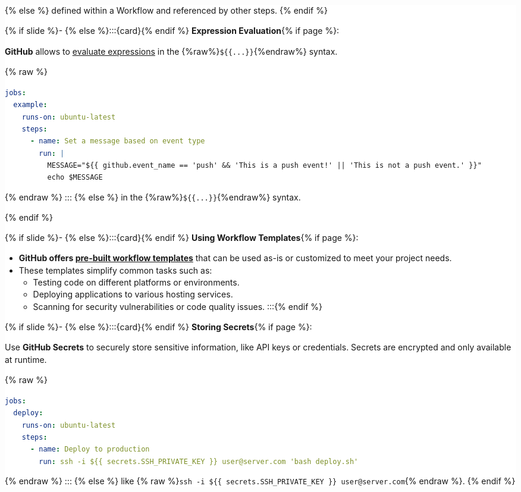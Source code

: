 {% else %}
defined within a Workflow and referenced by other steps.
{% endif %}

{% if slide %}- {% else %}:::{card}{% endif %} **Expression Evaluation**{% if page %}:

**GitHub** allows to [evaluate expressions](https://docs.github.com/en/actions/writing-workflows/choosing-what-your-workflow-does/evaluate-expressions-in-workflows-and-actions) in the {%raw%}`${{...}}`{%endraw%} syntax.

{% raw %}
```yaml
jobs:
  example:
    runs-on: ubuntu-latest
    steps:
      - name: Set a message based on event type
        run: |
          MESSAGE="${{ github.event_name == 'push' && 'This is a push event!' || 'This is not a push event.' }}"
          echo $MESSAGE
```
{% endraw %}
:::
{% else %}
in the {%raw%}`${{...}}`{%endraw%} syntax.

{% endif %}

{% if slide %}- {% else %}:::{card}{% endif %} **Using Workflow Templates**{% if page %}:

- **GitHub offers [pre-built workflow templates](https://docs.github.com/en/actions/writing-workflows/using-workflow-templates)** that can be used as-is or customized to meet your project needs.
- These templates simplify common tasks such as:
  - Testing code on different platforms or environments.
  - Deploying applications to various hosting services.
  - Scanning for security vulnerabilities or code quality issues.
:::{% endif %}


{% if slide %}- {% else %}:::{card}{% endif %} **Storing Secrets**{% if page %}:

Use **GitHub Secrets** to securely store sensitive information, like API keys or credentials. Secrets are encrypted and only available at runtime.

{% raw %}
  ```yaml
  jobs:
    deploy:
      runs-on: ubuntu-latest
      steps:
        - name: Deploy to production
          run: ssh -i ${{ secrets.SSH_PRIVATE_KEY }} user@server.com 'bash deploy.sh'
  ```
{% endraw %}
:::
{% else %}
like {% raw %}`ssh -i ${{ secrets.SSH_PRIVATE_KEY }} user@server.com`{% endraw %}.
{% endif %}

